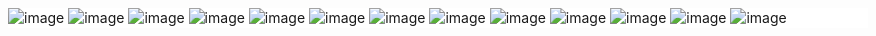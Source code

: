 <img width="941" alt="image" src="https://github.com/user-attachments/assets/3bec6108-e5b8-4434-908d-0a199f572416">
<img width="943" alt="image" src="https://github.com/user-attachments/assets/459b4fbf-a5fe-477f-bc30-cf71e510ecd8">
<img width="944" alt="image" src="https://github.com/user-attachments/assets/4afb3a79-9d96-45d0-af5c-62508b10af0f">
<img width="952" alt="image" src="https://github.com/user-attachments/assets/cd67108e-25d4-40a9-8419-383392ef07d8">
<img width="937" alt="image" src="https://github.com/user-attachments/assets/b61a0ea4-b762-4e37-826b-4a93dc485773">
<img width="849" alt="image" src="https://github.com/user-attachments/assets/4c542b3c-c52d-46e6-9150-db37a07454b9">
<img width="944" alt="image" src="https://github.com/user-attachments/assets/ea30fe6a-357b-4a8e-90c0-87906d64cd4c">
<img width="935" alt="image" src="https://github.com/user-attachments/assets/e5cac559-cf7a-48e5-8e26-44de2809d774">
<img width="946" alt="image" src="https://github.com/user-attachments/assets/2b5661e6-35c1-4735-8a1d-1c4b67d06b1c">
<img width="959" alt="image" src="https://github.com/user-attachments/assets/ac46d686-7223-46ec-8a37-ff94bd86ac99">
<img width="938" alt="image" src="https://github.com/user-attachments/assets/50cd4e2a-e04d-4c46-9290-f4e877567c31">
<img width="959" alt="image" src="https://github.com/user-attachments/assets/0ea96cd8-e04a-4380-8e98-6c5edeb8b3dc">
<img width="959" alt="image" src="https://github.com/user-attachments/assets/4870aa4d-d797-4501-97b8-13f62b0c61e6">



